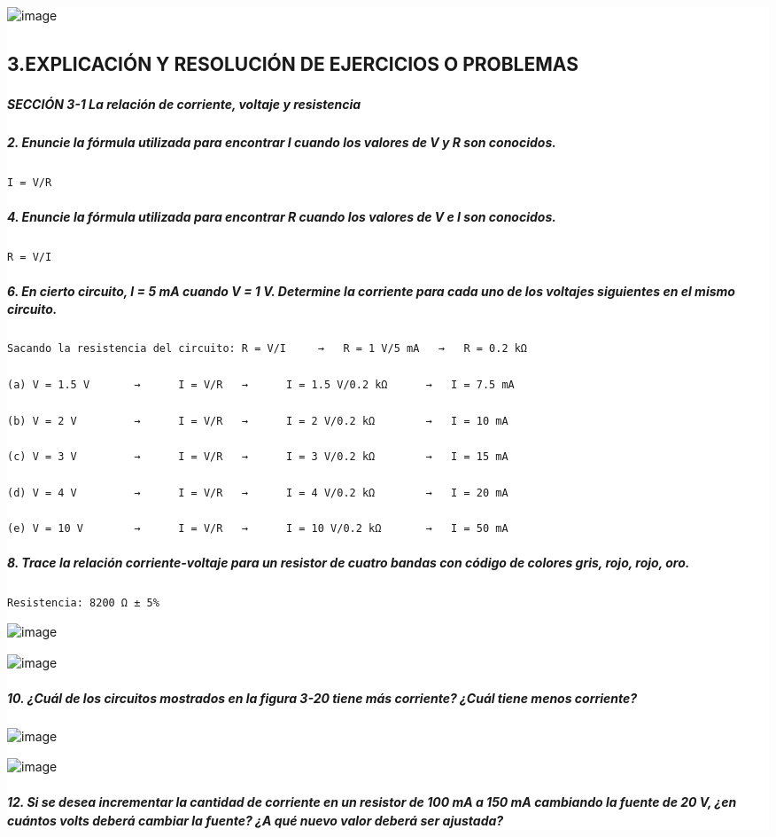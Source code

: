 ![image](https://user-images.githubusercontent.com/105320981/170409511-588d142c-345d-4dfe-86e3-f126e290f110.png)

##  3.EXPLICACIÓN Y RESOLUCIÓN DE EJERCICIOS O PROBLEMAS

##### SECCIÓN 3-1 	La relación de corriente, voltaje y resistencia
	
##### 2. Enuncie la fórmula utilizada para encontrar I cuando los valores de V y R son conocidos.

	I = V/R 
	
##### 4. Enuncie la fórmula utilizada para encontrar R cuando los valores de V e I son conocidos.

	R = V/I

##### 6. En cierto circuito, I = 5 mA cuando V = 1 V. Determine la corriente para cada uno de los voltajes siguientes en el mismo circuito. 
	
	Sacando la resistencia del circuito: R = V/I     →   R = 1 V/5 mA   →   R = 0.2 kΩ 
	
	(a) V = 1.5 V       →      I = V/R   →      I = 1.5 V/0.2 kΩ      →   I = 7.5 mA
	
	(b) V = 2 V         →      I = V/R   →      I = 2 V/0.2 kΩ        →   I = 10 mA
	
	(c) V = 3 V         →      I = V/R   →      I = 3 V/0.2 kΩ        →   I = 15 mA
  
  	(d) V = 4 V         →      I = V/R   →      I = 4 V/0.2 kΩ        →   I = 20 mA
  
  	(e) V = 10 V        →      I = V/R   →      I = 10 V/0.2 kΩ       →   I = 50 mA
	
##### 8. Trace la relación corriente-voltaje para un resistor de cuatro bandas con código de colores gris, rojo, rojo, oro.

	Resistencia: 8200 Ω ± 5%
	

![image](https://user-images.githubusercontent.com/105320981/170417706-327b5658-4666-467f-9c23-fc15d6a90545.png)

![image](https://user-images.githubusercontent.com/105320981/170417772-404ef4b9-7f47-4e06-aac7-e25d11b3d641.png)

##### 10. ¿Cuál de los circuitos mostrados en la figura 3-20 tiene más corriente? ¿Cuál tiene menos corriente?
 	
![image](https://user-images.githubusercontent.com/105671763/169898729-d0c74a29-d2d6-4720-8328-b0d7414384cd.png)

![image](https://user-images.githubusercontent.com/105320981/170416763-a6a55ff7-37f7-40be-af19-30565a3bb695.png)

##### 12. Si se desea incrementar la cantidad de corriente en un resistor de 100 mA a 150 mA cambiando la fuente de 20 V, ¿en cuántos volts deberá cambiar la fuente? ¿A qué nuevo valor deberá ser ajustada?
